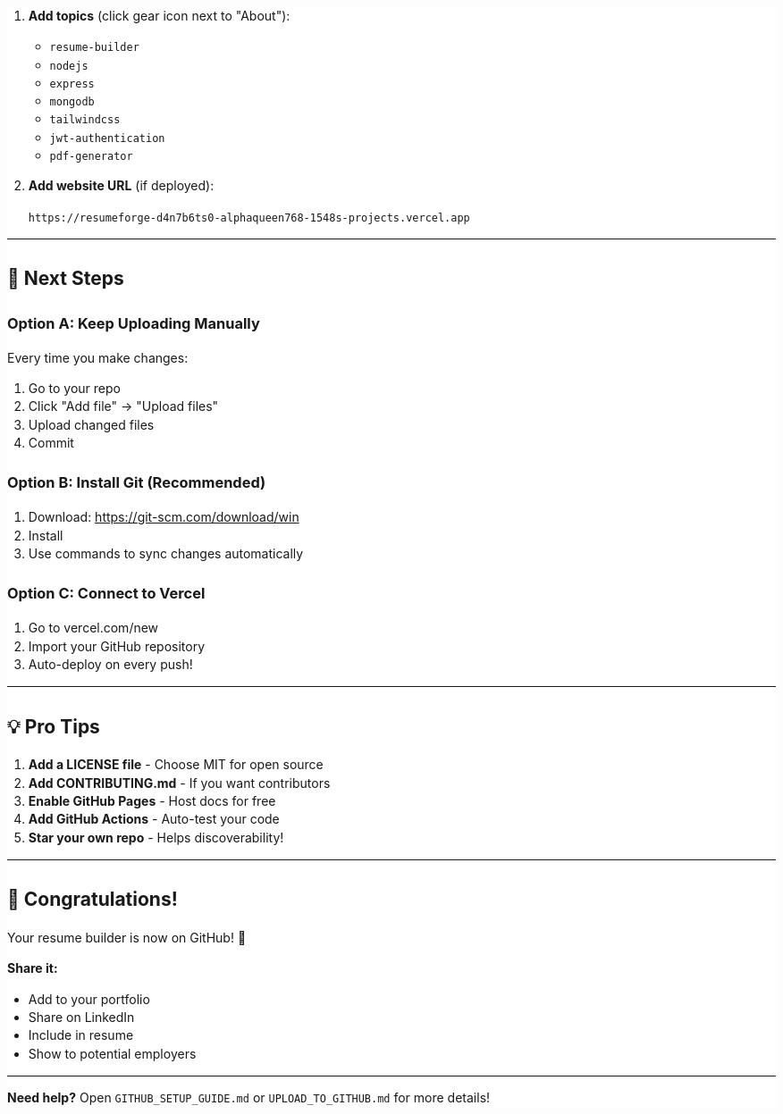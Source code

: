 1. **Add topics** (click gear icon next to "About"):
   - `resume-builder`
   - `nodejs`
   - `express`
   - `mongodb`
   - `tailwindcss`
   - `jwt-authentication`
   - `pdf-generator`

2. **Add website URL** (if deployed):
   ```
   https://resumeforge-d4n7b6ts0-alphaqueen768-1548s-projects.vercel.app
   ```

---

## 🚀 Next Steps

### Option A: Keep Uploading Manually
Every time you make changes:
1. Go to your repo
2. Click "Add file" → "Upload files"
3. Upload changed files
4. Commit

### Option B: Install Git (Recommended)
1. Download: https://git-scm.com/download/win
2. Install
3. Use commands to sync changes automatically

### Option C: Connect to Vercel
1. Go to vercel.com/new
2. Import your GitHub repository
3. Auto-deploy on every push!

---

## 💡 Pro Tips

1. **Add a LICENSE file** - Choose MIT for open source
2. **Add CONTRIBUTING.md** - If you want contributors
3. **Enable GitHub Pages** - Host docs for free
4. **Add GitHub Actions** - Auto-test your code
5. **Star your own repo** - Helps discoverability!

---

## 🎊 Congratulations!

Your resume builder is now on GitHub! 🎉

**Share it:**
- Add to your portfolio
- Share on LinkedIn
- Include in resume
- Show to potential employers

---

**Need help?** Open `GITHUB_SETUP_GUIDE.md` or `UPLOAD_TO_GITHUB.md` for more details!
